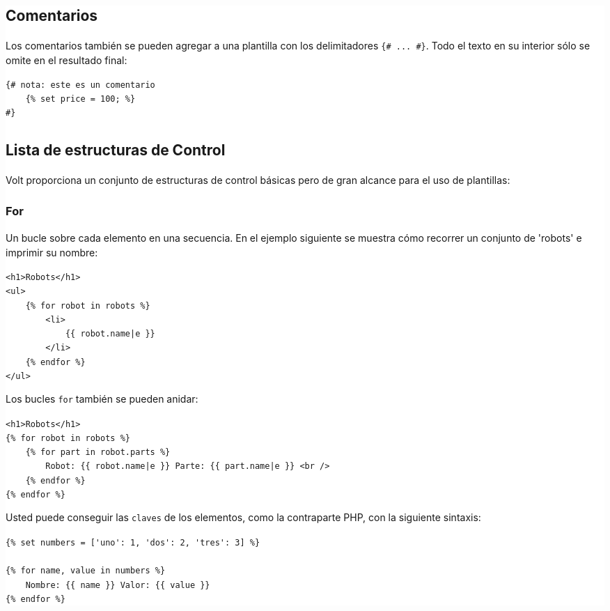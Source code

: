 <a name='comments'></a>

## Comentarios

Los comentarios también se pueden agregar a una plantilla con los delimitadores `{# ... #}`. Todo el texto en su interior sólo se omite en el resultado final:

```twig
{# nota: este es un comentario
    {% set price = 100; %}
#}
```

<a name='control-structures'></a>

## Lista de estructuras de Control

Volt proporciona un conjunto de estructuras de control básicas pero de gran alcance para el uso de plantillas:

<a name='control-structures-for'></a>

### For

Un bucle sobre cada elemento en una secuencia. En el ejemplo siguiente se muestra cómo recorrer un conjunto de 'robots' e imprimir su nombre:

```twig
<h1>Robots</h1>
<ul>
    {% for robot in robots %}
        <li>
            {{ robot.name|e }}
        </li>
    {% endfor %}
</ul>
```

Los bucles `for` también se pueden anidar:

```twig
<h1>Robots</h1>
{% for robot in robots %}
    {% for part in robot.parts %}
        Robot: {{ robot.name|e }} Parte: {{ part.name|e }} <br />
    {% endfor %}
{% endfor %}
```

Usted puede conseguir las `claves` de los elementos, como la contraparte PHP, con la siguiente sintaxis:

```twig
{% set numbers = ['uno': 1, 'dos': 2, 'tres': 3] %}

{% for name, value in numbers %}
    Nombre: {{ name }} Valor: {{ value }}
{% endfor %}
```
